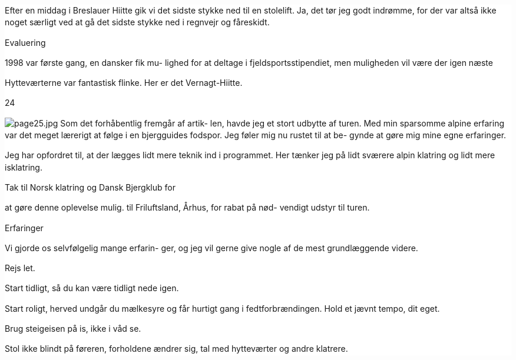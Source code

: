 Efter en middag i Breslauer Hiitte gik
vi det sidste stykke ned til en stolelift. Ja,
det tør jeg godt indrømme, for der var altså
ikke noget særligt ved at gå det sidste
stykke ned i regnvejr og fåreskidt.

Evaluering

1998 var første gang, en dansker fik mu-
lighed for at deltage i fjeldsportsstipendiet,
men muligheden vil være der igen næste

Hytteværterne var fantastisk flinke. Her er det Vernagt-Hiitte.

24




![page25.jpg](/1998/DB-1998-5/page25.jpg)
Som det forhåbentlig fremgår af artik-
len, havde jeg et stort udbytte af turen. Med
min sparsomme alpine erfaring var det
meget lærerigt at følge i en bjergguides
fodspor. Jeg føler mig nu rustet til at be-
gynde at gøre mig mine egne erfaringer.

Jeg har opfordret til, at der lægges lidt
mere teknik ind i programmet. Her tænker
jeg på lidt sværere alpin klatring og lidt
mere isklatring.

Tak
til Norsk klatring og Dansk Bjergklub for

at gøre denne oplevelse mulig.
til Friluftsland, Århus, for rabat på nød-
vendigt udstyr til turen.

Erfaringer

Vi gjorde os selvfølgelig mange erfarin-
ger, og jeg vil gerne give nogle af de mest
grundlæggende videre.

Rejs let.

Start tidligt, så du kan være tidligt nede
igen.

Start roligt, herved undgår du mælkesyre
og får hurtigt gang i fedtforbrændingen.
Hold et jævnt tempo, dit eget.

Brug steigeisen på is, ikke i våd se.

Stol ikke blindt på føreren, forholdene
ændrer sig, tal med hytteværter og andre
klatrere.
